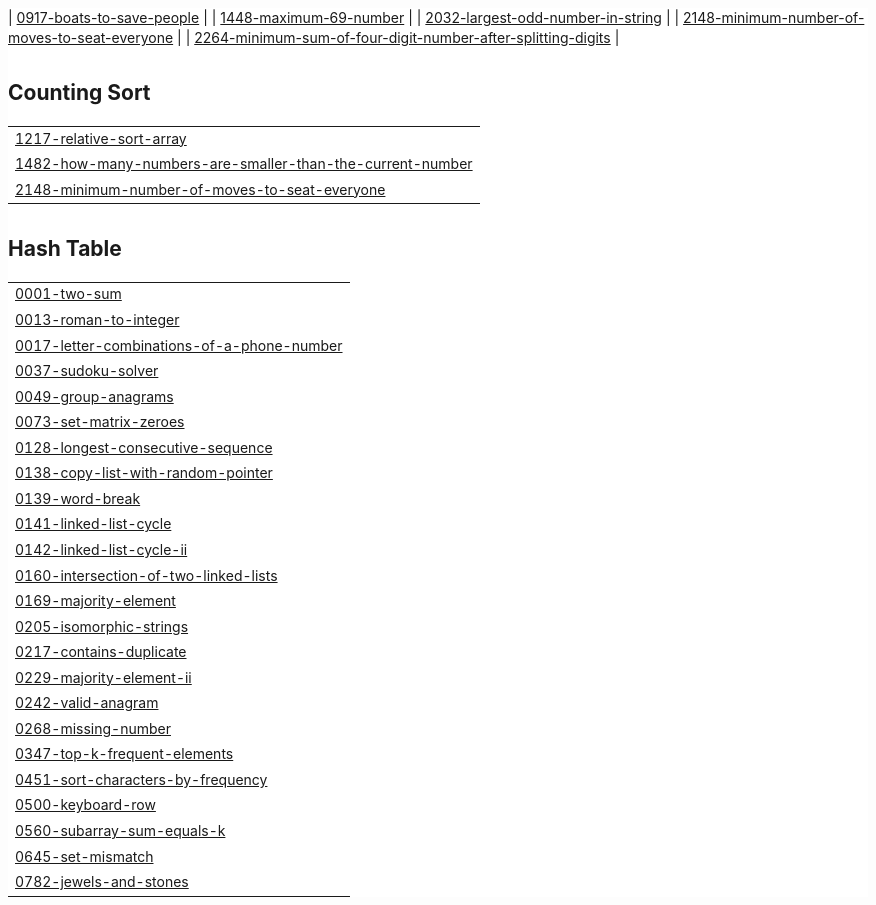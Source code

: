 | [0917-boats-to-save-people](https://github.com/saur4bbh/DSA/tree/master/0917-boats-to-save-people) |
| [1448-maximum-69-number](https://github.com/saur4bbh/DSA/tree/master/1448-maximum-69-number) |
| [2032-largest-odd-number-in-string](https://github.com/saur4bbh/DSA/tree/master/2032-largest-odd-number-in-string) |
| [2148-minimum-number-of-moves-to-seat-everyone](https://github.com/saur4bbh/DSA/tree/master/2148-minimum-number-of-moves-to-seat-everyone) |
| [2264-minimum-sum-of-four-digit-number-after-splitting-digits](https://github.com/saur4bbh/DSA/tree/master/2264-minimum-sum-of-four-digit-number-after-splitting-digits) |
## Counting Sort
|  |
| ------- |
| [1217-relative-sort-array](https://github.com/saur4bbh/DSA/tree/master/1217-relative-sort-array) |
| [1482-how-many-numbers-are-smaller-than-the-current-number](https://github.com/saur4bbh/DSA/tree/master/1482-how-many-numbers-are-smaller-than-the-current-number) |
| [2148-minimum-number-of-moves-to-seat-everyone](https://github.com/saur4bbh/DSA/tree/master/2148-minimum-number-of-moves-to-seat-everyone) |
## Hash Table
|  |
| ------- |
| [0001-two-sum](https://github.com/saur4bbh/DSA/tree/master/0001-two-sum) |
| [0013-roman-to-integer](https://github.com/saur4bbh/DSA/tree/master/0013-roman-to-integer) |
| [0017-letter-combinations-of-a-phone-number](https://github.com/saur4bbh/DSA/tree/master/0017-letter-combinations-of-a-phone-number) |
| [0037-sudoku-solver](https://github.com/saur4bbh/DSA/tree/master/0037-sudoku-solver) |
| [0049-group-anagrams](https://github.com/saur4bbh/DSA/tree/master/0049-group-anagrams) |
| [0073-set-matrix-zeroes](https://github.com/saur4bbh/DSA/tree/master/0073-set-matrix-zeroes) |
| [0128-longest-consecutive-sequence](https://github.com/saur4bbh/DSA/tree/master/0128-longest-consecutive-sequence) |
| [0138-copy-list-with-random-pointer](https://github.com/saur4bbh/DSA/tree/master/0138-copy-list-with-random-pointer) |
| [0139-word-break](https://github.com/saur4bbh/DSA/tree/master/0139-word-break) |
| [0141-linked-list-cycle](https://github.com/saur4bbh/DSA/tree/master/0141-linked-list-cycle) |
| [0142-linked-list-cycle-ii](https://github.com/saur4bbh/DSA/tree/master/0142-linked-list-cycle-ii) |
| [0160-intersection-of-two-linked-lists](https://github.com/saur4bbh/DSA/tree/master/0160-intersection-of-two-linked-lists) |
| [0169-majority-element](https://github.com/saur4bbh/DSA/tree/master/0169-majority-element) |
| [0205-isomorphic-strings](https://github.com/saur4bbh/DSA/tree/master/0205-isomorphic-strings) |
| [0217-contains-duplicate](https://github.com/saur4bbh/DSA/tree/master/0217-contains-duplicate) |
| [0229-majority-element-ii](https://github.com/saur4bbh/DSA/tree/master/0229-majority-element-ii) |
| [0242-valid-anagram](https://github.com/saur4bbh/DSA/tree/master/0242-valid-anagram) |
| [0268-missing-number](https://github.com/saur4bbh/DSA/tree/master/0268-missing-number) |
| [0347-top-k-frequent-elements](https://github.com/saur4bbh/DSA/tree/master/0347-top-k-frequent-elements) |
| [0451-sort-characters-by-frequency](https://github.com/saur4bbh/DSA/tree/master/0451-sort-characters-by-frequency) |
| [0500-keyboard-row](https://github.com/saur4bbh/DSA/tree/master/0500-keyboard-row) |
| [0560-subarray-sum-equals-k](https://github.com/saur4bbh/DSA/tree/master/0560-subarray-sum-equals-k) |
| [0645-set-mismatch](https://github.com/saur4bbh/DSA/tree/master/0645-set-mismatch) |
| [0782-jewels-and-stones](https://github.com/saur4bbh/DSA/tree/master/0782-jewels-and-stones) |